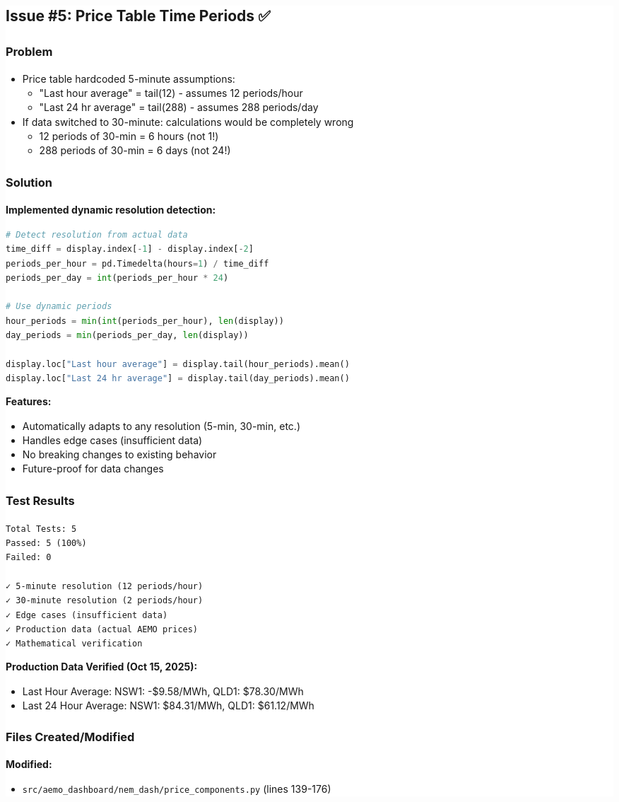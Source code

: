 
## Issue #5: Price Table Time Periods ✅

### Problem
- Price table hardcoded 5-minute assumptions:
  - "Last hour average" = tail(12) - assumes 12 periods/hour
  - "Last 24 hr average" = tail(288) - assumes 288 periods/day
- If data switched to 30-minute: calculations would be completely wrong
  - 12 periods of 30-min = 6 hours (not 1!)
  - 288 periods of 30-min = 6 days (not 24!)

### Solution
**Implemented dynamic resolution detection:**
```python
# Detect resolution from actual data
time_diff = display.index[-1] - display.index[-2]
periods_per_hour = pd.Timedelta(hours=1) / time_diff
periods_per_day = int(periods_per_hour * 24)

# Use dynamic periods
hour_periods = min(int(periods_per_hour), len(display))
day_periods = min(periods_per_day, len(display))

display.loc["Last hour average"] = display.tail(hour_periods).mean()
display.loc["Last 24 hr average"] = display.tail(day_periods).mean()
```

**Features:**
- Automatically adapts to any resolution (5-min, 30-min, etc.)
- Handles edge cases (insufficient data)
- No breaking changes to existing behavior
- Future-proof for data changes

### Test Results
```
Total Tests: 5
Passed: 5 (100%)
Failed: 0

✓ 5-minute resolution (12 periods/hour)
✓ 30-minute resolution (2 periods/hour)
✓ Edge cases (insufficient data)
✓ Production data (actual AEMO prices)
✓ Mathematical verification
```

**Production Data Verified (Oct 15, 2025):**
- Last Hour Average: NSW1: -$9.58/MWh, QLD1: $78.30/MWh
- Last 24 Hour Average: NSW1: $84.31/MWh, QLD1: $61.12/MWh

### Files Created/Modified
**Modified:**
- `src/aemo_dashboard/nem_dash/price_components.py` (lines 139-176)
